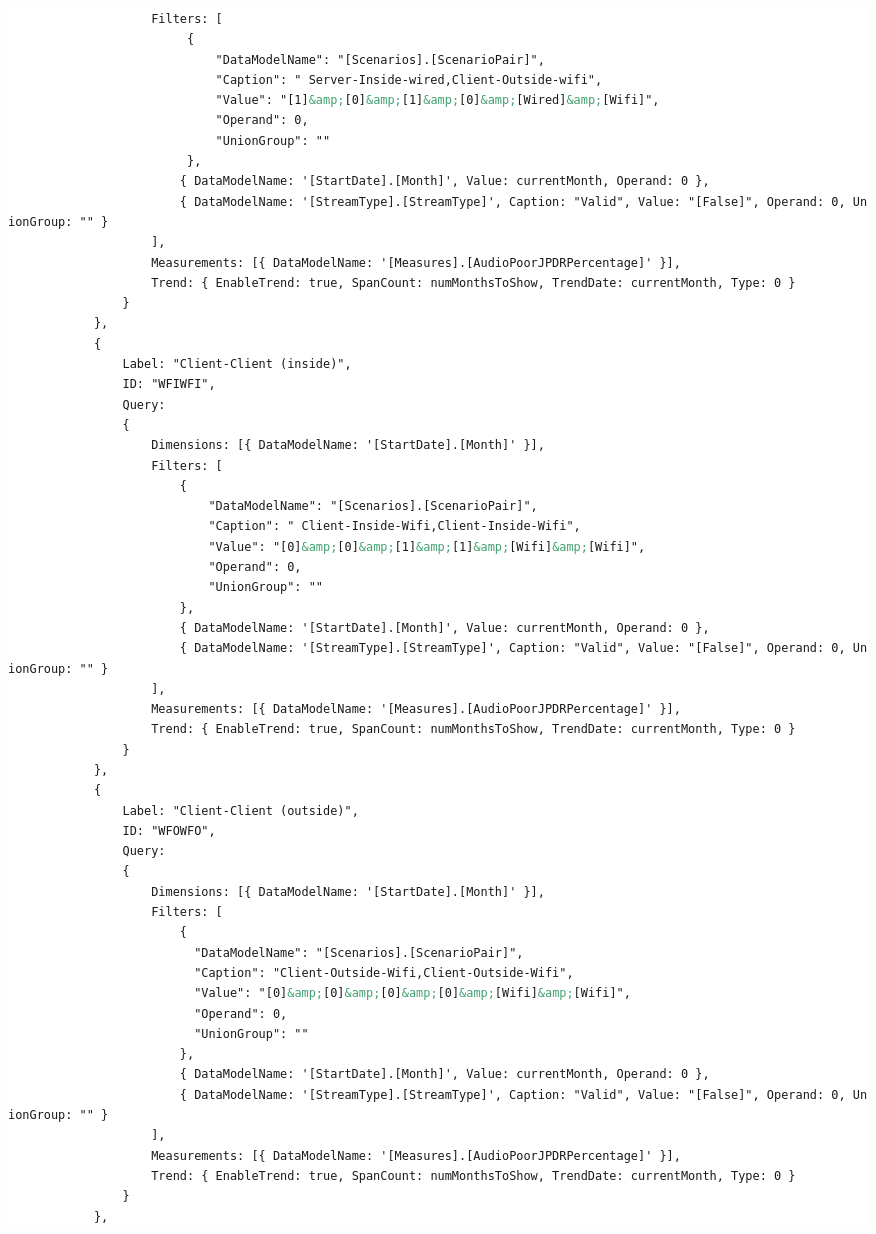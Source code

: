 ```html
                    Filters: [
                         {
                             "DataModelName": "[Scenarios].[ScenarioPair]",
                             "Caption": " Server-Inside-wired,Client-Outside-wifi",
                             "Value": "[1]&amp;[0]&amp;[1]&amp;[0]&amp;[Wired]&amp;[Wifi]",
                             "Operand": 0,
                             "UnionGroup": ""
                         },
                        { DataModelName: '[StartDate].[Month]', Value: currentMonth, Operand: 0 },
                        { DataModelName: '[StreamType].[StreamType]', Caption: "Valid", Value: "[False]", Operand: 0, UnionGroup: "" }
                    ],
                    Measurements: [{ DataModelName: '[Measures].[AudioPoorJPDRPercentage]' }],
                    Trend: { EnableTrend: true, SpanCount: numMonthsToShow, TrendDate: currentMonth, Type: 0 }
                }
            },
            {
                Label: "Client-Client (inside)",
                ID: "WFIWFI",
                Query:
                {
                    Dimensions: [{ DataModelName: '[StartDate].[Month]' }],
                    Filters: [
                        {
                            "DataModelName": "[Scenarios].[ScenarioPair]",
                            "Caption": " Client-Inside-Wifi,Client-Inside-Wifi",
                            "Value": "[0]&amp;[0]&amp;[1]&amp;[1]&amp;[Wifi]&amp;[Wifi]",
                            "Operand": 0,
                            "UnionGroup": ""
                        },
                        { DataModelName: '[StartDate].[Month]', Value: currentMonth, Operand: 0 },
                        { DataModelName: '[StreamType].[StreamType]', Caption: "Valid", Value: "[False]", Operand: 0, UnionGroup: "" }
                    ],
                    Measurements: [{ DataModelName: '[Measures].[AudioPoorJPDRPercentage]' }],
                    Trend: { EnableTrend: true, SpanCount: numMonthsToShow, TrendDate: currentMonth, Type: 0 }
                }
            },
            {
                Label: "Client-Client (outside)",
                ID: "WFOWFO",
                Query:
                {
                    Dimensions: [{ DataModelName: '[StartDate].[Month]' }],
                    Filters: [
                        {
                          "DataModelName": "[Scenarios].[ScenarioPair]",
                          "Caption": "Client-Outside-Wifi,Client-Outside-Wifi",
                          "Value": "[0]&amp;[0]&amp;[0]&amp;[0]&amp;[Wifi]&amp;[Wifi]",
                          "Operand": 0,
                          "UnionGroup": ""
                        },
                        { DataModelName: '[StartDate].[Month]', Value: currentMonth, Operand: 0 },
                        { DataModelName: '[StreamType].[StreamType]', Caption: "Valid", Value: "[False]", Operand: 0, UnionGroup: "" }
                    ],
                    Measurements: [{ DataModelName: '[Measures].[AudioPoorJPDRPercentage]' }],
                    Trend: { EnableTrend: true, SpanCount: numMonthsToShow, TrendDate: currentMonth, Type: 0 }
                }
            },
```